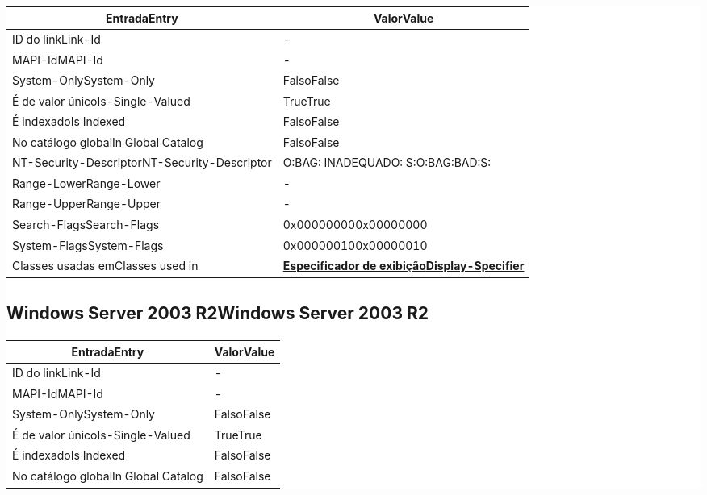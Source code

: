 

| <span data-ttu-id="71da2-153">Entrada</span><span class="sxs-lookup"><span data-stu-id="71da2-153">Entry</span></span> | <span data-ttu-id="71da2-154">Valor</span><span class="sxs-lookup"><span data-stu-id="71da2-154">Value</span></span> |
|------------------------|------------------------------------------------------------|
| <span data-ttu-id="71da2-155">ID do link</span><span class="sxs-lookup"><span data-stu-id="71da2-155">Link-Id</span></span>                | \-                                                         |
| <span data-ttu-id="71da2-156">MAPI-Id</span><span class="sxs-lookup"><span data-stu-id="71da2-156">MAPI-Id</span></span>                | \-                                                         |
| <span data-ttu-id="71da2-157">System-Only</span><span class="sxs-lookup"><span data-stu-id="71da2-157">System-Only</span></span>            | <span data-ttu-id="71da2-158">Falso</span><span class="sxs-lookup"><span data-stu-id="71da2-158">False</span></span>                                                      |
| <span data-ttu-id="71da2-159">É de valor único</span><span class="sxs-lookup"><span data-stu-id="71da2-159">Is-Single-Valued</span></span>       | <span data-ttu-id="71da2-160">True</span><span class="sxs-lookup"><span data-stu-id="71da2-160">True</span></span>                                                       |
| <span data-ttu-id="71da2-161">É indexado</span><span class="sxs-lookup"><span data-stu-id="71da2-161">Is Indexed</span></span>             | <span data-ttu-id="71da2-162">Falso</span><span class="sxs-lookup"><span data-stu-id="71da2-162">False</span></span>                                                      |
| <span data-ttu-id="71da2-163">No catálogo global</span><span class="sxs-lookup"><span data-stu-id="71da2-163">In Global Catalog</span></span>      | <span data-ttu-id="71da2-164">Falso</span><span class="sxs-lookup"><span data-stu-id="71da2-164">False</span></span>                                                      |
| <span data-ttu-id="71da2-165">NT-Security-Descriptor</span><span class="sxs-lookup"><span data-stu-id="71da2-165">NT-Security-Descriptor</span></span> | <span data-ttu-id="71da2-166">O:BAG: INADEQUADO: S:</span><span class="sxs-lookup"><span data-stu-id="71da2-166">O:BAG:BAD:S:</span></span>                                               |
| <span data-ttu-id="71da2-167">Range-Lower</span><span class="sxs-lookup"><span data-stu-id="71da2-167">Range-Lower</span></span>            | \-                                                         |
| <span data-ttu-id="71da2-168">Range-Upper</span><span class="sxs-lookup"><span data-stu-id="71da2-168">Range-Upper</span></span>            | \-                                                         |
| <span data-ttu-id="71da2-169">Search-Flags</span><span class="sxs-lookup"><span data-stu-id="71da2-169">Search-Flags</span></span>           | <span data-ttu-id="71da2-170">0x00000000</span><span class="sxs-lookup"><span data-stu-id="71da2-170">0x00000000</span></span>                                                 |
| <span data-ttu-id="71da2-171">System-Flags</span><span class="sxs-lookup"><span data-stu-id="71da2-171">System-Flags</span></span>           | <span data-ttu-id="71da2-172">0x00000010</span><span class="sxs-lookup"><span data-stu-id="71da2-172">0x00000010</span></span>                                                 |
| <span data-ttu-id="71da2-173">Classes usadas em</span><span class="sxs-lookup"><span data-stu-id="71da2-173">Classes used in</span></span>        | [<span data-ttu-id="71da2-174">**Especificador de exibição**</span><span class="sxs-lookup"><span data-stu-id="71da2-174">**Display-Specifier**</span></span>](c-displayspecifier.md)<br/> |



## <a name="windows-server-2003-r2"></a><span data-ttu-id="71da2-175">Windows Server 2003 R2</span><span class="sxs-lookup"><span data-stu-id="71da2-175">Windows Server 2003 R2</span></span>



| <span data-ttu-id="71da2-176">Entrada</span><span class="sxs-lookup"><span data-stu-id="71da2-176">Entry</span></span> | <span data-ttu-id="71da2-177">Valor</span><span class="sxs-lookup"><span data-stu-id="71da2-177">Value</span></span> |
|------------------------|------------------------------------------------------------|
| <span data-ttu-id="71da2-178">ID do link</span><span class="sxs-lookup"><span data-stu-id="71da2-178">Link-Id</span></span>                | \-                                                         |
| <span data-ttu-id="71da2-179">MAPI-Id</span><span class="sxs-lookup"><span data-stu-id="71da2-179">MAPI-Id</span></span>                | \-                                                         |
| <span data-ttu-id="71da2-180">System-Only</span><span class="sxs-lookup"><span data-stu-id="71da2-180">System-Only</span></span>            | <span data-ttu-id="71da2-181">Falso</span><span class="sxs-lookup"><span data-stu-id="71da2-181">False</span></span>                                                      |
| <span data-ttu-id="71da2-182">É de valor único</span><span class="sxs-lookup"><span data-stu-id="71da2-182">Is-Single-Valued</span></span>       | <span data-ttu-id="71da2-183">True</span><span class="sxs-lookup"><span data-stu-id="71da2-183">True</span></span>                                                       |
| <span data-ttu-id="71da2-184">É indexado</span><span class="sxs-lookup"><span data-stu-id="71da2-184">Is Indexed</span></span>             | <span data-ttu-id="71da2-185">Falso</span><span class="sxs-lookup"><span data-stu-id="71da2-185">False</span></span>                                                      |
| <span data-ttu-id="71da2-186">No catálogo global</span><span class="sxs-lookup"><span data-stu-id="71da2-186">In Global Catalog</span></span>      | <span data-ttu-id="71da2-187">Falso</span><span class="sxs-lookup"><span data-stu-id="71da2-187">False</span></span>                                                      |